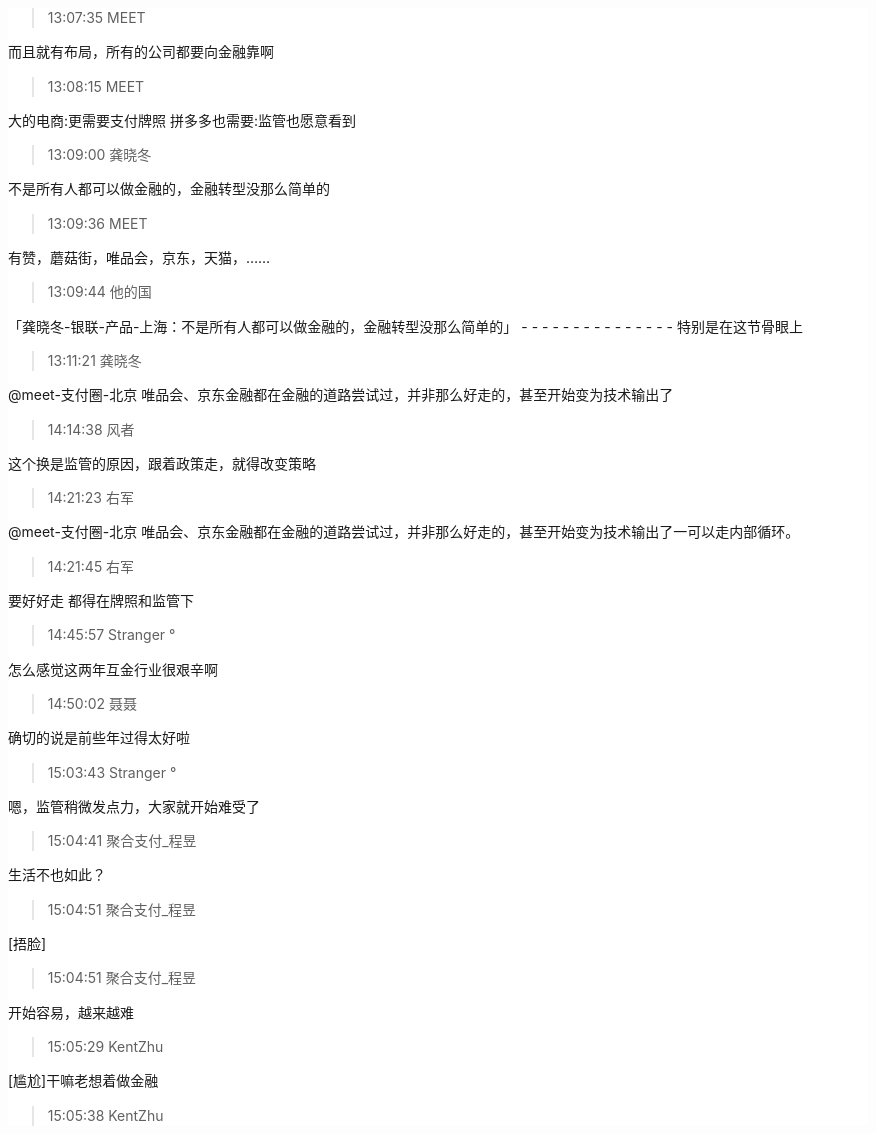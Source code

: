 > 13:07:35  MEET  
   
而且就有布局，所有的公司都要向金融靠啊  
   
> 13:08:15  MEET  
   
大的电商:更需要支付牌照 拼多多也需要:监管也愿意看到  
   
> 13:09:00  龚晓冬  
   
不是所有人都可以做金融的，金融转型没那么简单的  
   
> 13:09:36  MEET  
   
有赞，蘑菇街，唯品会，京东，天猫，……  
   
> 13:09:44  他的国  
   
「龚晓冬-银联-产品-上海：不是所有人都可以做金融的，金融转型没那么简单的」 - - - - - - - - - - - - - - - 特别是在这节骨眼上  
   
> 13:11:21  龚晓冬  
   
@meet-支付圈-北京 唯品会、京东金融都在金融的道路尝试过，并非那么好走的，甚至开始变为技术输出了  
   
> 14:14:38  风者  
   
这个换是监管的原因，跟着政策走，就得改变策略  
   
> 14:21:23  右军  
   
@meet-支付圈-北京 唯品会、京东金融都在金融的道路尝试过，并非那么好走的，甚至开始变为技术输出了一可以走内部循环。  
   
> 14:21:45  右军  
   
要好好走 都得在牌照和监管下  
   
> 14:45:57  Stranger °  
   
怎么感觉这两年互金行业很艰辛啊  
   
> 14:50:02  聂聂  
   
确切的说是前些年过得太好啦  
   
> 15:03:43  Stranger °  
   
嗯，监管稍微发点力，大家就开始难受了  
   
> 15:04:41  聚合支付_程昱  
   
生活不也如此？  
   
> 15:04:51  聚合支付_程昱  
   
[捂脸]  
   
> 15:04:51  聚合支付_程昱  
   
开始容易，越来越难  
   
> 15:05:29  KentZhu  
   
[尴尬]干嘛老想着做金融  
   
> 15:05:38  KentZhu  
   